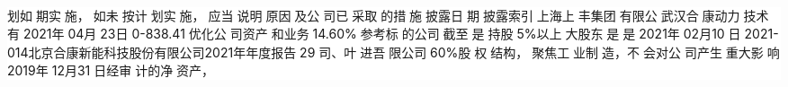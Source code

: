 划如
期实
施，
如未
按计
划实
施，
应当
说明
原因
及公
司已
采取
的措
施
披露日
期
披露索引
上海上
丰集团
有限公
武汉合
康动力
技术有
2021年
04月
23日
0-838.41
优化公
司资产
和业务
14.60%
参考标
的公司
截至
是
持股
5%以上
大股东
是
是
2021年
02月10
日
2021-014北京合康新能科技股份有限公司2021年年度报告
29
司、叶
进吾
限公司
60%股
权
结构，
聚焦工
业制
造，不
会对公
司产生
重大影
响
2019年
12月31
日经审
计的净
资产，